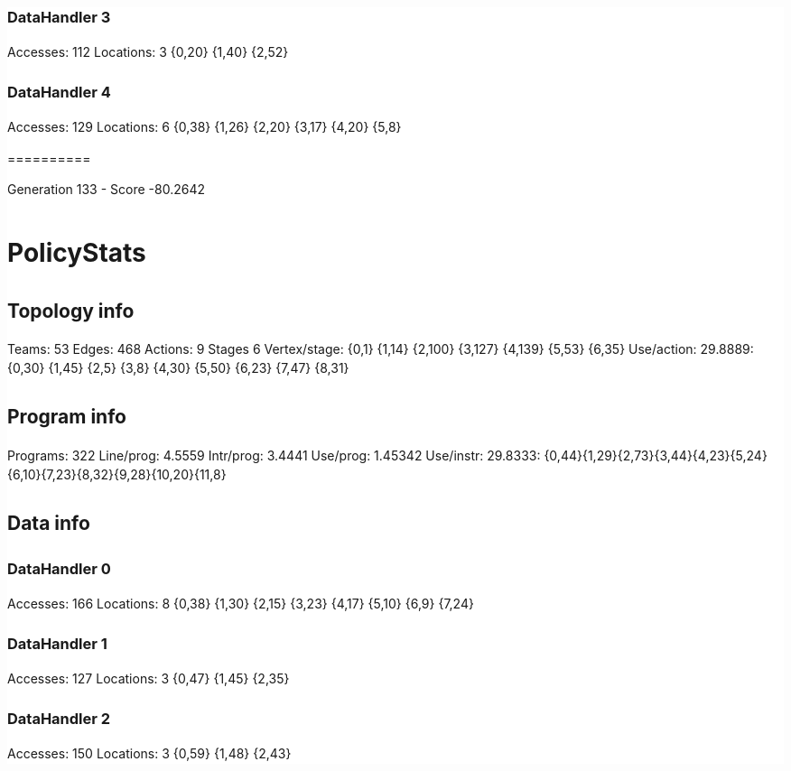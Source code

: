 ### DataHandler 3
Accesses:	112
Locations:	3
{0,20} {1,40} {2,52} 

### DataHandler 4
Accesses:	129
Locations:	6
{0,38} {1,26} {2,20} {3,17} {4,20} {5,8} 


==========

Generation 133 - Score -80.2642

# PolicyStats
## Topology info
Teams:		53
Edges:		468
Actions:	9
Stages		6
Vertex/stage:	{0,1} {1,14} {2,100} {3,127} {4,139} {5,53} {6,35} 
Use/action:	29.8889: {0,30} {1,45} {2,5} {3,8} {4,30} {5,50} {6,23} {7,47} {8,31} 

## Program info
Programs:	322
Line/prog:	4.5559
Intr/prog:	3.4441
Use/prog:	1.45342
Use/instr:	29.8333: {0,44}{1,29}{2,73}{3,44}{4,23}{5,24}{6,10}{7,23}{8,32}{9,28}{10,20}{11,8}

## Data info

### DataHandler 0
Accesses:	166
Locations:	8
{0,38} {1,30} {2,15} {3,23} {4,17} {5,10} {6,9} {7,24} 

### DataHandler 1
Accesses:	127
Locations:	3
{0,47} {1,45} {2,35} 

### DataHandler 2
Accesses:	150
Locations:	3
{0,59} {1,48} {2,43} 
